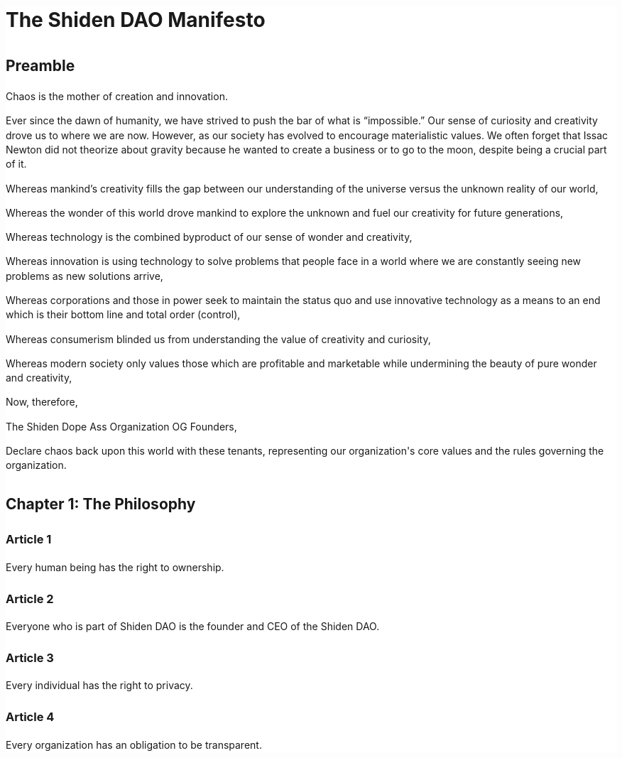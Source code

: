 # The Shiden DAO Manifesto

## Preamble

Chaos is the mother of creation and innovation.

Ever since the dawn of humanity, we have strived to push the bar of what is “impossible.” Our sense of curiosity and creativity drove us to where we are now. However, as our society has evolved to encourage materialistic values. We often forget that Issac Newton did not theorize about gravity because he wanted to create a business or to go to the moon, despite being a crucial part of it.

Whereas mankind’s creativity fills the gap between our understanding of the universe versus the unknown reality of our world,

Whereas the wonder of this world drove mankind to explore the unknown and fuel our creativity for future generations,

Whereas technology is the combined byproduct of our sense of wonder and creativity,

Whereas innovation is using technology to solve problems that people face in a world where we are constantly seeing new problems as new solutions arrive,

Whereas corporations and those in power seek to maintain the status quo and use innovative technology as a means to an end which is their bottom line and total order (control),

Whereas consumerism blinded us from understanding the value of creativity and curiosity,

Whereas modern society only values those which are profitable and marketable while undermining the beauty of pure wonder and creativity,

Now, therefore,

The Shiden Dope Ass Organization OG Founders,

Declare chaos back upon this world with these tenants, representing our organization's core values and the rules governing the organization.

## Chapter 1: The Philosophy

### Article 1

Every human being has the right to ownership.

### Article 2

Everyone who is part of Shiden DAO is the founder and CEO of the Shiden DAO.

### Article 3

Every individual has the right to privacy.

### Article 4

Every organization has an obligation to be transparent.
